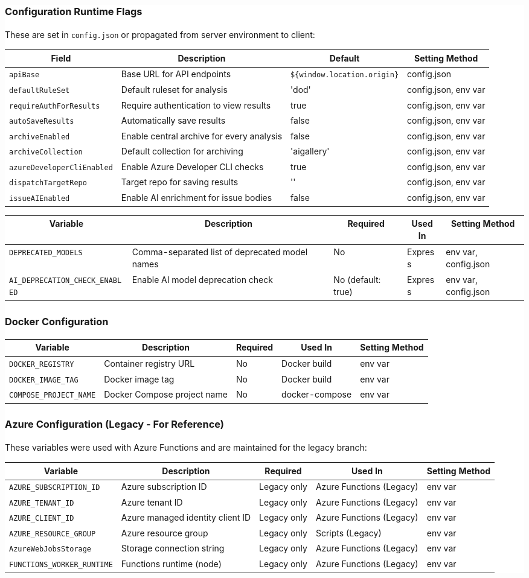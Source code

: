 ### Configuration Runtime Flags

These are set in `config.json` or propagated from server environment to client:

| Field                      | Description                               | Default                     | Setting Method       |
| -------------------------- | ----------------------------------------- | --------------------------- | -------------------- |
| `apiBase`                  | Base URL for API endpoints                | `${window.location.origin}` | config.json          |
| `defaultRuleSet`           | Default ruleset for analysis              | 'dod'                       | config.json, env var |
| `requireAuthForResults`    | Require authentication to view results    | true                        | config.json, env var |
| `autoSaveResults`          | Automatically save results                | false                       | config.json, env var |
| `archiveEnabled`           | Enable central archive for every analysis | false                       | config.json, env var |
| `archiveCollection`        | Default collection for archiving          | 'aigallery'                 | config.json, env var |
| `azureDeveloperCliEnabled` | Enable Azure Developer CLI checks         | true                        | config.json, env var |
| `dispatchTargetRepo`       | Target repo for saving results            | ''                          | config.json, env var |
| `issueAIEnabled`           | Enable AI enrichment for issue bodies     | false                       | config.json, env var |

| Variable                       | Description                                    | Required           | Used In | Setting Method       |
| ------------------------------ | ---------------------------------------------- | ------------------ | ------- | -------------------- |
| `DEPRECATED_MODELS`            | Comma-separated list of deprecated model names | No                 | Express | env var, config.json |
| `AI_DEPRECATION_CHECK_ENABLED` | Enable AI model deprecation check              | No (default: true) | Express | env var, config.json |

### Docker Configuration

| Variable               | Description                 | Required | Used In        | Setting Method |
| ---------------------- | --------------------------- | -------- | -------------- | -------------- |
| `DOCKER_REGISTRY`      | Container registry URL      | No       | Docker build   | env var        |
| `DOCKER_IMAGE_TAG`     | Docker image tag            | No       | Docker build   | env var        |
| `COMPOSE_PROJECT_NAME` | Docker Compose project name | No       | docker-compose | env var        |

### Azure Configuration (Legacy - For Reference)

These variables were used with Azure Functions and are maintained for the legacy branch:

| Variable                   | Description                      | Required    | Used In                  | Setting Method |
| -------------------------- | -------------------------------- | ----------- | ------------------------ | -------------- |
| `AZURE_SUBSCRIPTION_ID`    | Azure subscription ID            | Legacy only | Azure Functions (Legacy) | env var        |
| `AZURE_TENANT_ID`          | Azure tenant ID                  | Legacy only | Azure Functions (Legacy) | env var        |
| `AZURE_CLIENT_ID`          | Azure managed identity client ID | Legacy only | Azure Functions (Legacy) | env var        |
| `AZURE_RESOURCE_GROUP`     | Azure resource group             | Legacy only | Scripts (Legacy)         | env var        |
| `AzureWebJobsStorage`      | Storage connection string        | Legacy only | Azure Functions (Legacy) | env var        |
| `FUNCTIONS_WORKER_RUNTIME` | Functions runtime (node)         | Legacy only | Azure Functions (Legacy) | env var        |
